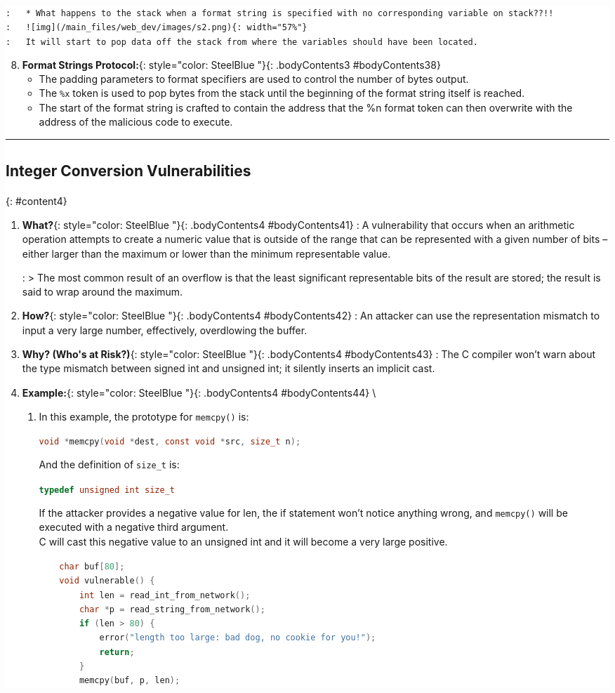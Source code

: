     :   * What happens to the stack when a format string is specified with no corresponding variable on stack??!!
    :   ![img](/main_files/web_dev/images/s2.png){: width="57%"} 
    :   It will start to pop data off the stack from where the variables should have been located.

8. **Format Strings Protocol:**{: style="color: SteelBlue  "}{: .bodyContents3 #bodyContents38} 
    * The padding parameters to format specifiers are used to control the number of bytes output.
    * The ```%x``` token is used to pop bytes from the stack until the beginning of the format string itself is reached.
    * The start of the format string is crafted to contain the address that the %n format token can then overwrite with the address of the malicious code to execute.

***

## Integer Conversion Vulnerabilities
{: #content4}

1. **What?**{: style="color: SteelBlue  "}{: .bodyContents4 #bodyContents41}
    :   A vulnerability that occurs when an arithmetic operation attempts to create a numeric value that is outside of the range that can be represented with a given number of bits – either larger than the maximum or lower than the minimum representable value.

    :   > The most common result of an overflow is that the least significant representable bits of the result are stored; the result is said to wrap around the maximum.

2. **How?**{: style="color: SteelBlue  "}{: .bodyContents4 #bodyContents42} 
    :   An attacker can use the representation mismatch to input a very large number, effectively, overdlowing the buffer.

3. **Why? (Who's at Risk?)**{: style="color: SteelBlue  "}{: .bodyContents4 #bodyContents43} 
    :   The C compiler won’t warn about the type mismatch between signed int and unsigned int; it silently inserts an implicit cast.

4. **Example:**{: style="color: SteelBlue  "}{: .bodyContents4 #bodyContents44} \\
    1. In this example, the prototype for ```memcpy()``` is: 
        ```c
        void *memcpy(void *dest, const void *src, size_t n); 
        ```
        And the definition of ```size_t``` is: 
        ```c
        typedef unsigned int size_t 
        ```
        If the attacker provides a negative value for len, the if statement won’t notice anything wrong, and ```memcpy()``` will be executed with a negative third argument.  
        C will cast this negative value to an unsigned int and it will become a very large positive.
        ```c
            char buf[80];
            void vulnerable() {
                int len = read_int_from_network();
                char *p = read_string_from_network();
                if (len > 80) {
                    error("length too large: bad dog, no cookie for you!");
                    return;
                }
                memcpy(buf, p, len);
